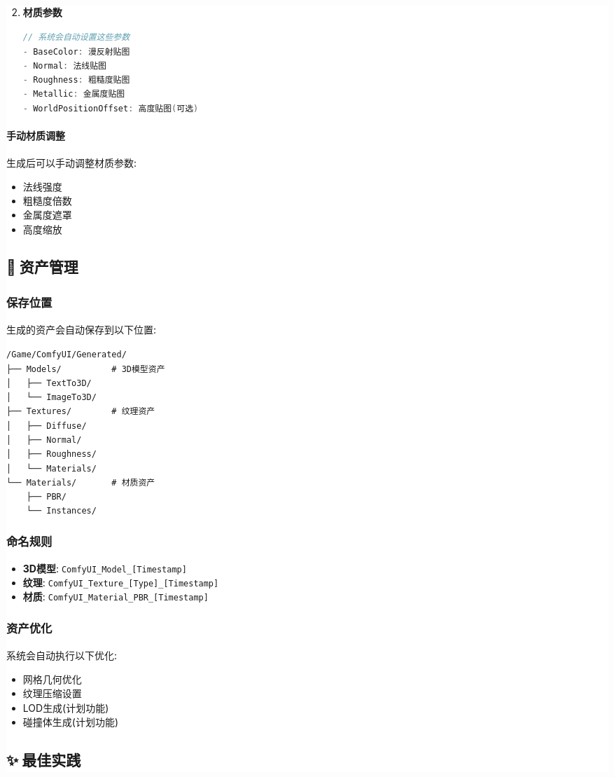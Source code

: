 2. **材质参数**
   ```cpp
   // 系统会自动设置这些参数
   - BaseColor: 漫反射贴图
   - Normal: 法线贴图  
   - Roughness: 粗糙度贴图
   - Metallic: 金属度贴图
   - WorldPositionOffset: 高度贴图(可选)
   ```

#### 手动材质调整
生成后可以手动调整材质参数:
- 法线强度
- 粗糙度倍数
- 金属度遮罩
- 高度缩放

## 📁 资产管理

### 保存位置
生成的资产会自动保存到以下位置:

```
/Game/ComfyUI/Generated/
├── Models/          # 3D模型资产
│   ├── TextTo3D/
│   └── ImageTo3D/
├── Textures/        # 纹理资产
│   ├── Diffuse/
│   ├── Normal/
│   ├── Roughness/
│   └── Materials/
└── Materials/       # 材质资产
    ├── PBR/
    └── Instances/
```

### 命名规则
- **3D模型**: `ComfyUI_Model_[Timestamp]`
- **纹理**: `ComfyUI_Texture_[Type]_[Timestamp]`
- **材质**: `ComfyUI_Material_PBR_[Timestamp]`

### 资产优化
系统会自动执行以下优化:
- 网格几何优化
- 纹理压缩设置
- LOD生成(计划功能)
- 碰撞体生成(计划功能)

## ✨ 最佳实践
